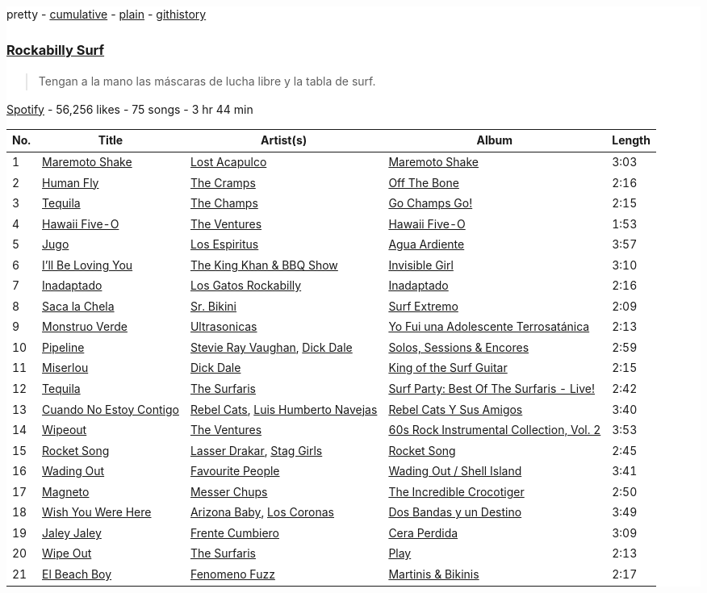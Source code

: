 pretty - [cumulative](/playlists/cumulative/37i9dQZF1DWVhEq8aJ7AYV.md) - [plain](/playlists/plain/37i9dQZF1DWVhEq8aJ7AYV) - [githistory](https://github.githistory.xyz/mackorone/spotify-playlist-archive/blob/main/playlists/plain/37i9dQZF1DWVhEq8aJ7AYV)

### [Rockabilly Surf](https://open.spotify.com/playlist/37i9dQZF1DWVhEq8aJ7AYV)

> Tengan a la mano las máscaras de lucha libre y la tabla de surf.

[Spotify](https://open.spotify.com/user/spotify) - 56,256 likes - 75 songs - 3 hr 44 min

| No. | Title | Artist(s) | Album | Length |
|---|---|---|---|---|
| 1 | [Maremoto Shake](https://open.spotify.com/track/0mcyq6bCHGF08smeC1B72k) | [Lost Acapulco](https://open.spotify.com/artist/2k4EVVU4sm6zXJSOpDVk0U) | [Maremoto Shake](https://open.spotify.com/album/0bPZLplqluqn69ynqcyye9) | 3:03 |
| 2 | [Human Fly](https://open.spotify.com/track/0ElRzK07sc9eszyk1ea9Ab) | [The Cramps](https://open.spotify.com/artist/4lYtGx5NZQJHsMyhHc5iz3) | [Off The Bone](https://open.spotify.com/album/1n1znRLH7iRtkhjbrCs0wi) | 2:16 |
| 3 | [Tequila](https://open.spotify.com/track/020XZ8mDVjzbnmvjL6GKls) | [The Champs](https://open.spotify.com/artist/3yt4IVDHz0luREG9Uf9xrp) | [Go Champs Go!](https://open.spotify.com/album/56dcDUhBf8fOnveET5B61r) | 2:15 |
| 4 | [Hawaii Five\-O](https://open.spotify.com/track/3UUwbJd2j4RORlalTUhaDk) | [The Ventures](https://open.spotify.com/artist/2GaayiIs1kcyNqRXQuzp35) | [Hawaii Five\-O](https://open.spotify.com/album/3Z2RefmmeYl2m3K2Vj4Yj1) | 1:53 |
| 5 | [Jugo](https://open.spotify.com/track/0PJPcduHwXP4NUp2rd6Kk7) | [Los Espiritus](https://open.spotify.com/artist/1UnfU05eCWxrY4vWarpeF0) | [Agua Ardiente](https://open.spotify.com/album/1ahdp3YzkgsUZZl3gJPYgL) | 3:57 |
| 6 | [I’ll Be Loving You](https://open.spotify.com/track/00XrSeoUJusUuWvqd08lyF) | [The King Khan & BBQ Show](https://open.spotify.com/artist/4n0gvapwYbRpzU5Ov68B6P) | [Invisible Girl](https://open.spotify.com/album/7DP9LpHXZ4Ak560LIqDsFT) | 3:10 |
| 7 | [Inadaptado](https://open.spotify.com/track/4ldtWKLmk9zDwTK8fujYt7) | [Los Gatos Rockabilly](https://open.spotify.com/artist/44g8mCTOmHpdeZFuaj9hS3) | [Inadaptado](https://open.spotify.com/album/11bwG8tiRDt9haCo3yOxM1) | 2:16 |
| 8 | [Saca la Chela](https://open.spotify.com/track/3aZXqmXuF0lSmhV3AliJMc) | [Sr\. Bikini](https://open.spotify.com/artist/1BtFs6l5AAFQ8FV5SHiz1J) | [Surf Extremo](https://open.spotify.com/album/6czwZmHzgAKNBeiypypGVK) | 2:09 |
| 9 | [Monstruo Verde](https://open.spotify.com/track/0gcZCJrIY0biWG100VrLKq) | [Ultrasonicas](https://open.spotify.com/artist/6ZZohniy25l0RCVUXYIDrV) | [Yo Fui una Adolescente Terrosatánica](https://open.spotify.com/album/3zMDMHmWNh5JvoMf9WEL1S) | 2:13 |
| 10 | [Pipeline](https://open.spotify.com/track/38woaO9J9HFdlL5qBdAm68) | [Stevie Ray Vaughan](https://open.spotify.com/artist/5fsDcuclIe8ZiBD5P787K1), [Dick Dale](https://open.spotify.com/artist/6Ycrt8OjGSSFihsb0446eg) | [Solos, Sessions & Encores](https://open.spotify.com/album/34moluVsUish03HIUdzSze) | 2:59 |
| 11 | [Miserlou](https://open.spotify.com/track/6CpYgr1lWHTmPHhNzMIQnW) | [Dick Dale](https://open.spotify.com/artist/6Ycrt8OjGSSFihsb0446eg) | [King of the Surf Guitar](https://open.spotify.com/album/1nZdm2NWYjweOEXNzct84A) | 2:15 |
| 12 | [Tequila](https://open.spotify.com/track/6iBdawbfBxb7op85Ydd9C7) | [The Surfaris](https://open.spotify.com/artist/6gZVflqhSHhG3MjYrf1dOv) | [Surf Party: Best Of The Surfaris \- Live!](https://open.spotify.com/album/6Sxn3U1oloIaKAZl8pc0Y4) | 2:42 |
| 13 | [Cuando No Estoy Contigo](https://open.spotify.com/track/2919sjFdazH79snBQfS7jZ) | [Rebel Cats](https://open.spotify.com/artist/2ukziVbiZa3N5eSdUOXgXL), [Luis Humberto Navejas](https://open.spotify.com/artist/7KSYCds3IeHtit1aYZZR4A) | [Rebel Cats Y Sus Amigos](https://open.spotify.com/album/6eEtfyJ0LiBL2EueE8Wmfw) | 3:40 |
| 14 | [Wipeout](https://open.spotify.com/track/7MDhNSelA2xaMH60WCypF4) | [The Ventures](https://open.spotify.com/artist/2GaayiIs1kcyNqRXQuzp35) | [60s Rock Instrumental Collection, Vol\. 2](https://open.spotify.com/album/4rsapx0Krcb08U1NubmC6f) | 3:53 |
| 15 | [Rocket Song](https://open.spotify.com/track/0yvPC1XEX2lnY3dFpuRgkN) | [Lasser Drakar](https://open.spotify.com/artist/5PMSq3OgSznXoYCWcszP7K), [Stag Girls](https://open.spotify.com/artist/3x3erz9ReUd13rHrUh76o5) | [Rocket Song](https://open.spotify.com/album/7mM4xNYZMMZO79JxEzI5aw) | 2:45 |
| 16 | [Wading Out](https://open.spotify.com/track/3e7WFkI9OBb9ANwqJroJwZ) | [Favourite People](https://open.spotify.com/artist/2cIiivDGTDkt9aQVeJYCAt) | [Wading Out / Shell Island](https://open.spotify.com/album/6Fd1qlkC7Rj9Na2J9BfOiT) | 3:41 |
| 17 | [Magneto](https://open.spotify.com/track/6QpUKeuW5YxcQ5m3r9lwBl) | [Messer Chups](https://open.spotify.com/artist/756Li3sKcK4EdDiniLPqRl) | [The Incredible Crocotiger](https://open.spotify.com/album/3j7XTxpkvKB3bkkkLQmP5P) | 2:50 |
| 18 | [Wish You Were Here](https://open.spotify.com/track/0bPl0bTLYzpnkIZOtES29O) | [Arizona Baby](https://open.spotify.com/artist/1RzhOKsFwEhVZWR2OmCCqV), [Los Coronas](https://open.spotify.com/artist/47Q90hbpzShTWyi60e6uVN) | [Dos Bandas y un Destino](https://open.spotify.com/album/3BmLh6ul8Rbj9LiabRcKQ1) | 3:49 |
| 19 | [Jaley Jaley](https://open.spotify.com/track/5Q2kmykzh6TUFBBqskiHjK) | [Frente Cumbiero](https://open.spotify.com/artist/7r6KiZDjtZqBWp5jaDgxA6) | [Cera Perdida](https://open.spotify.com/album/4G4lWdQ2QmExgywdumu7Fh) | 3:09 |
| 20 | [Wipe Out](https://open.spotify.com/track/2h83AMl3afIAWks8Z3Sn9C) | [The Surfaris](https://open.spotify.com/artist/6gZVflqhSHhG3MjYrf1dOv) | [Play](https://open.spotify.com/album/42JQLLWxQEO4FWNUIF5etd) | 2:13 |
| 21 | [El Beach Boy](https://open.spotify.com/track/6oqxj450uTm4141WYeLLOM) | [Fenomeno Fuzz](https://open.spotify.com/artist/7kg2KlLovywtCGI1zGlhgc) | [Martinis & Bikinis](https://open.spotify.com/album/3E2iEWxguD9ypkLuZ6UMoz) | 2:17 |